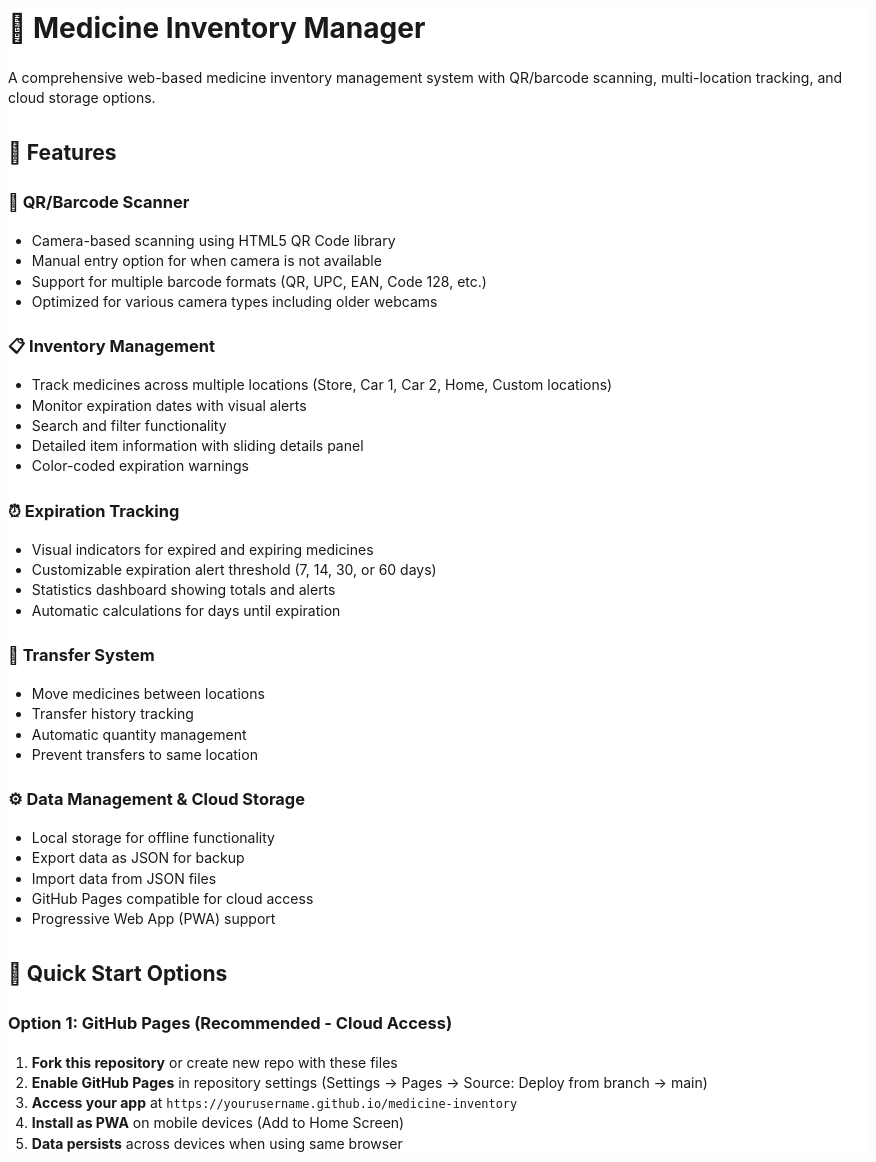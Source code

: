 # 🏥 Medicine Inventory Manager

A comprehensive web-based medicine inventory management system with QR/barcode scanning, multi-location tracking, and cloud storage options.

## 🌟 Features

### 📱 **QR/Barcode Scanner**
- Camera-based scanning using HTML5 QR Code library
- Manual entry option for when camera is not available
- Support for multiple barcode formats (QR, UPC, EAN, Code 128, etc.)
- Optimized for various camera types including older webcams

### 📋 **Inventory Management**
- Track medicines across multiple locations (Store, Car 1, Car 2, Home, Custom locations)
- Monitor expiration dates with visual alerts
- Search and filter functionality
- Detailed item information with sliding details panel
- Color-coded expiration warnings

### ⏰ **Expiration Tracking**
- Visual indicators for expired and expiring medicines
- Customizable expiration alert threshold (7, 14, 30, or 60 days)
- Statistics dashboard showing totals and alerts
- Automatic calculations for days until expiration

### 🔄 **Transfer System**
- Move medicines between locations
- Transfer history tracking
- Automatic quantity management
- Prevent transfers to same location

### ⚙️ **Data Management & Cloud Storage**
- Local storage for offline functionality
- Export data as JSON for backup
- Import data from JSON files
- GitHub Pages compatible for cloud access
- Progressive Web App (PWA) support

## 🚀 Quick Start Options

### Option 1: GitHub Pages (Recommended - Cloud Access)
1. **Fork this repository** or create new repo with these files
2. **Enable GitHub Pages** in repository settings (Settings → Pages → Source: Deploy from branch → main)
3. **Access your app** at `https://yourusername.github.io/medicine-inventory`
4. **Install as PWA** on mobile devices (Add to Home Screen)
5. **Data persists** across devices when using same browser
